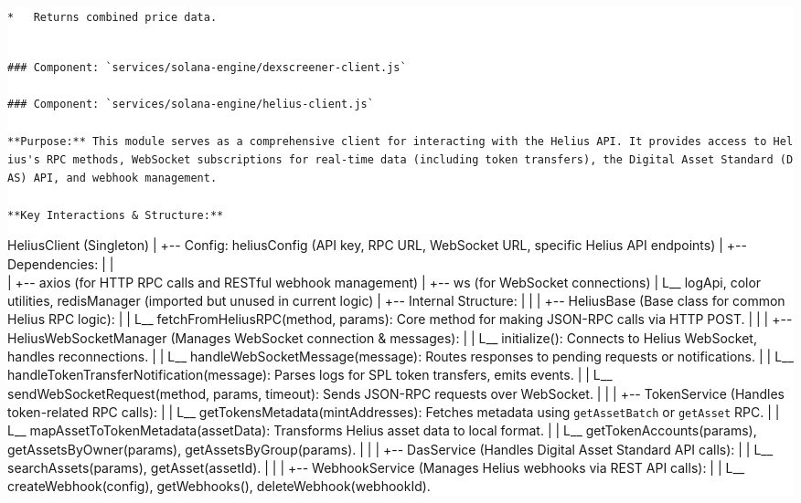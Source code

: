     *   Returns combined price data.
```

### Component: `services/solana-engine/dexscreener-client.js`

### Component: `services/solana-engine/helius-client.js`

**Purpose:** This module serves as a comprehensive client for interacting with the Helius API. It provides access to Helius's RPC methods, WebSocket subscriptions for real-time data (including token transfers), the Digital Asset Standard (DAS) API, and webhook management.

**Key Interactions & Structure:**

```
HeliusClient (Singleton)
 |
 +-- Config: heliusConfig (API key, RPC URL, WebSocket URL, specific Helius API endpoints)
 |
 +-- Dependencies:
 |   |   
 |   +-- axios (for HTTP RPC calls and RESTful webhook management)
 |   +-- ws (for WebSocket connections)
 |   L__ logApi, color utilities, redisManager (imported but unused in current logic)
 |
 +-- Internal Structure:
 |   |
 |   +-- HeliusBase (Base class for common Helius RPC logic):
 |   |   L__ fetchFromHeliusRPC(method, params): Core method for making JSON-RPC calls via HTTP POST.
 |   |
 |   +-- HeliusWebSocketManager (Manages WebSocket connection & messages):
 |   |   L__ initialize(): Connects to Helius WebSocket, handles reconnections.
 |   |   L__ handleWebSocketMessage(message): Routes responses to pending requests or notifications.
 |   |   L__ handleTokenTransferNotification(message): Parses logs for SPL token transfers, emits events.
 |   |   L__ sendWebSocketRequest(method, params, timeout): Sends JSON-RPC requests over WebSocket.
 |   |
 |   +-- TokenService (Handles token-related RPC calls):
 |   |   L__ getTokensMetadata(mintAddresses): Fetches metadata using `getAssetBatch` or `getAsset` RPC.
 |   |   L__ mapAssetToTokenMetadata(assetData): Transforms Helius asset data to local format.
 |   |   L__ getTokenAccounts(params), getAssetsByOwner(params), getAssetsByGroup(params).
 |   |
 |   +-- DasService (Handles Digital Asset Standard API calls):
 |   |   L__ searchAssets(params), getAsset(assetId).
 |   |
 |   +-- WebhookService (Manages Helius webhooks via REST API calls):
 |   |   L__ createWebhook(config), getWebhooks(), deleteWebhook(webhookId).